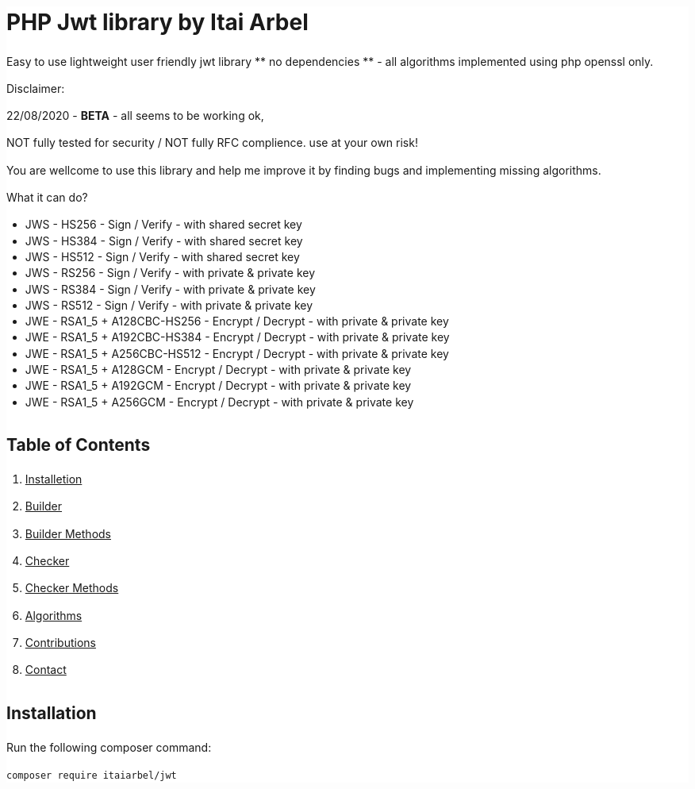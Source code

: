 
# PHP Jwt library by Itai Arbel

Easy to use lightweight user friendly jwt library
** no dependencies **  - all algorithms implemented using php openssl only.


Disclaimer:

22/08/2020 - **BETA** - all seems to be working ok,

NOT fully tested for security /
NOT fully RFC complience.
use at your own risk!


You are wellcome to use this library and help me improve it by finding bugs and implementing missing algorithms.

What it can do?
* JWS - HS256 - Sign / Verify 	-  with shared secret key
* JWS - HS384 - Sign / Verify 	-  with shared secret key
* JWS - HS512 - Sign / Verify 	-  with shared secret key
* JWS - RS256 - Sign / Verify	-  with private & private key
* JWS - RS384 - Sign / Verify 	-  with private & private key
* JWS - RS512 - Sign / Verify 	-  with private & private key
* JWE - RSA1_5 + A128CBC-HS256	-  Encrypt / Decrypt -  with private & private key
* JWE - RSA1_5 + A192CBC-HS384  -  Encrypt / Decrypt -  with private & private key
* JWE - RSA1_5 + A256CBC-HS512  -  Encrypt / Decrypt -  with private & private key
* JWE - RSA1_5 + A128GCM		-  Encrypt / Decrypt -  with private & private key
* JWE - RSA1_5 + A192GCM		-  Encrypt / Decrypt -  with private & private key
* JWE - RSA1_5 + A256GCM		-  Encrypt / Decrypt -  with private & private key


## Table of Contents
1. [Installetion](#installation)

2. [Builder](#builder)
3. [Builder Methods](#builder-methods)

4. [Checker](#checker)
5. [Checker Methods](#checker-methods)

6. [Algorithms](#algorithms)

7. [Contributions](#contributions)
8. [Contact](#contact)

## Installation

Run the following composer command:

```
composer require itaiarbel/jwt
```
